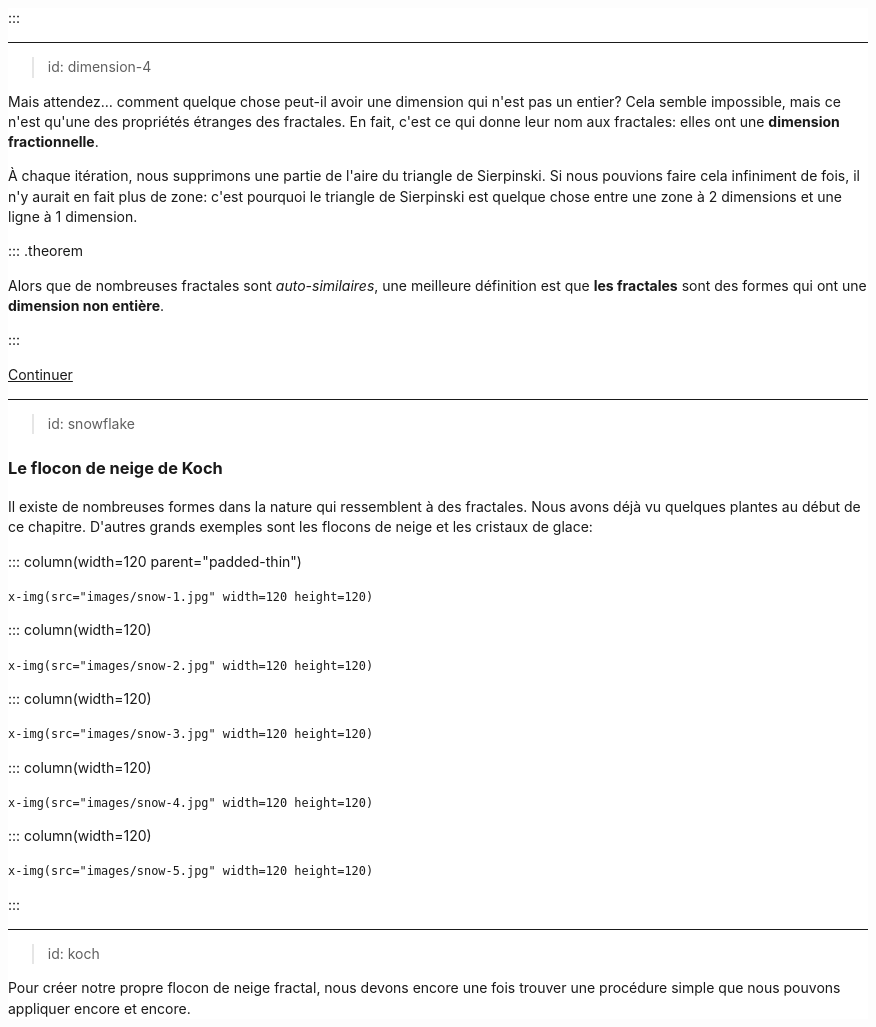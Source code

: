 :::

---
> id: dimension-4

Mais attendez… comment quelque chose peut-il avoir une dimension qui n'est pas un entier? Cela semble impossible, mais ce n'est qu'une des propriétés étranges des fractales. En fait, c'est ce qui donne leur nom aux fractales: elles ont une __dimension fractionnelle__.

À chaque itération, nous supprimons une partie de l'aire du triangle de Sierpinski. Si nous pouvions faire cela infiniment de fois, il n'y aurait en fait plus de zone: c'est pourquoi le triangle de Sierpinski est quelque chose entre une zone à 2 dimensions et une ligne à 1 dimension.

::: .theorem

Alors que de nombreuses fractales sont _auto-similaires_, une meilleure définition est que __les fractales__ sont des formes qui ont une __dimension non entière__.

:::

[Continuer](btn:next)

---

> id: snowflake

### Le flocon de neige de Koch

Il existe de nombreuses formes dans la nature qui ressemblent à des fractales. Nous avons déjà vu quelques plantes au début de ce chapitre. D'autres grands exemples sont les flocons de neige et les cristaux de glace:

::: column(width=120 parent="padded-thin")

    x-img(src="images/snow-1.jpg" width=120 height=120)

::: column(width=120)

    x-img(src="images/snow-2.jpg" width=120 height=120)

::: column(width=120)

    x-img(src="images/snow-3.jpg" width=120 height=120)

::: column(width=120)

    x-img(src="images/snow-4.jpg" width=120 height=120)

::: column(width=120)

    x-img(src="images/snow-5.jpg" width=120 height=120)

:::

---

> id: koch

Pour créer notre propre flocon de neige fractal, nous devons encore une fois trouver une procédure simple que nous pouvons appliquer encore et encore.
